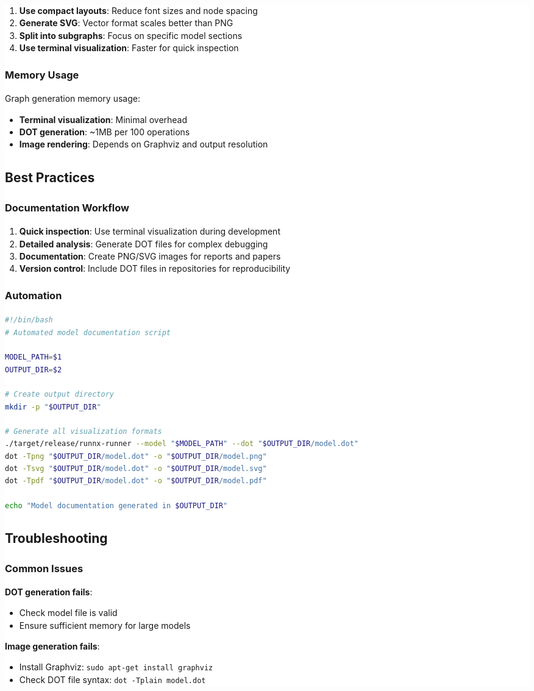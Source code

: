 1. **Use compact layouts**: Reduce font sizes and node spacing
2. **Generate SVG**: Vector format scales better than PNG
3. **Split into subgraphs**: Focus on specific model sections
4. **Use terminal visualization**: Faster for quick inspection

### Memory Usage

Graph generation memory usage:
- **Terminal visualization**: Minimal overhead
- **DOT generation**: ~1MB per 100 operations
- **Image rendering**: Depends on Graphviz and output resolution

## Best Practices

### Documentation Workflow

1. **Quick inspection**: Use terminal visualization during development
2. **Detailed analysis**: Generate DOT files for complex debugging
3. **Documentation**: Create PNG/SVG images for reports and papers
4. **Version control**: Include DOT files in repositories for reproducibility

### Automation

```bash
#!/bin/bash
# Automated model documentation script

MODEL_PATH=$1
OUTPUT_DIR=$2

# Create output directory
mkdir -p "$OUTPUT_DIR"

# Generate all visualization formats
./target/release/runnx-runner --model "$MODEL_PATH" --dot "$OUTPUT_DIR/model.dot"
dot -Tpng "$OUTPUT_DIR/model.dot" -o "$OUTPUT_DIR/model.png"
dot -Tsvg "$OUTPUT_DIR/model.dot" -o "$OUTPUT_DIR/model.svg"
dot -Tpdf "$OUTPUT_DIR/model.dot" -o "$OUTPUT_DIR/model.pdf"

echo "Model documentation generated in $OUTPUT_DIR"
```

## Troubleshooting

### Common Issues

**DOT generation fails**:
- Check model file is valid
- Ensure sufficient memory for large models

**Image generation fails**:
- Install Graphviz: `sudo apt-get install graphviz`
- Check DOT file syntax: `dot -Tplain model.dot`
